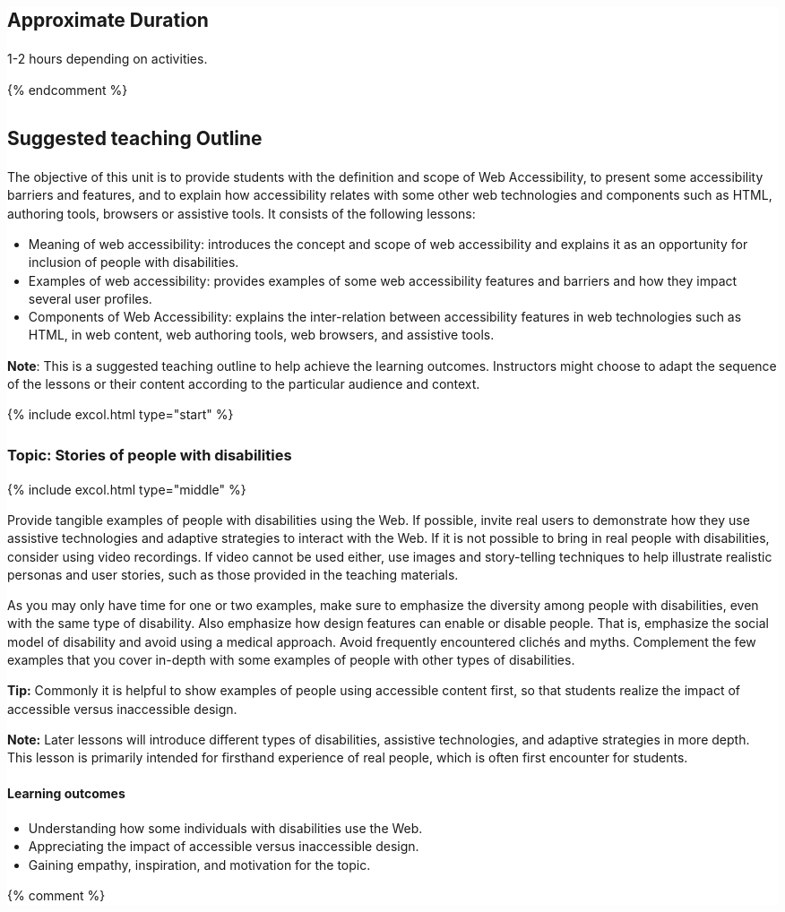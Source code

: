 ## Approximate Duration

1-2 hours depending on activities.

{% endcomment %}

## Suggested teaching Outline

The objective of this unit is to provide students with the definition and scope of Web Accessibility, to present some accessibility barriers and features, and to explain how accessibility relates with some other web technologies and components such as HTML, authoring tools, browsers or assistive tools. It consists of the following lessons:
* Meaning of web accessibility: introduces the concept and scope of web accessibility and explains it as an opportunity for inclusion of people with disabilities.
* Examples of web accessibility: provides examples of some web accessibility features and barriers and how they impact several user profiles.
* Components of Web Accessibility: explains the inter-relation between accessibility features in web technologies such as HTML, in web content, web authoring tools, web browsers, and assistive tools.

**Note**: This is a suggested teaching outline to help achieve the learning outcomes. Instructors might choose to adapt the sequence of the lessons or their content according to the particular audience and context.

{% include excol.html type="start" %}

### Topic: Stories of people with disabilities

{% include excol.html type="middle" %}

Provide tangible examples of people with disabilities using the Web. If possible, invite real users to demonstrate how they use assistive technologies and adaptive strategies to interact with the Web. If it is not possible to bring in real people with disabilities, consider using video recordings. If video cannot be used either, use images and story-telling techniques to help illustrate realistic personas and user stories, such as those provided in the teaching materials.

As you may only have time for one or two examples, make sure to emphasize the diversity among people with disabilities, even with the same type of disability. Also emphasize how design features can enable or disable people. That is, emphasize the social model of disability and avoid using a medical approach. Avoid frequently encountered clichés and myths. Complement the few examples that you cover in-depth with some examples of people with other types of disabilities.

**Tip:** Commonly it is helpful to show examples of people using accessible content first, so that students realize the impact of accessible versus inaccessible design.

**Note:** Later lessons will introduce different types of disabilities, assistive technologies, and adaptive strategies in more depth. This lesson is primarily intended for firsthand experience of real people, which is often first encounter for students.

#### Learning outcomes

* Understanding how some individuals with disabilities use the Web.
* Appreciating the impact of accessible versus inaccessible design.
* Gaining empathy, inspiration, and motivation for the topic.

{% comment %}
